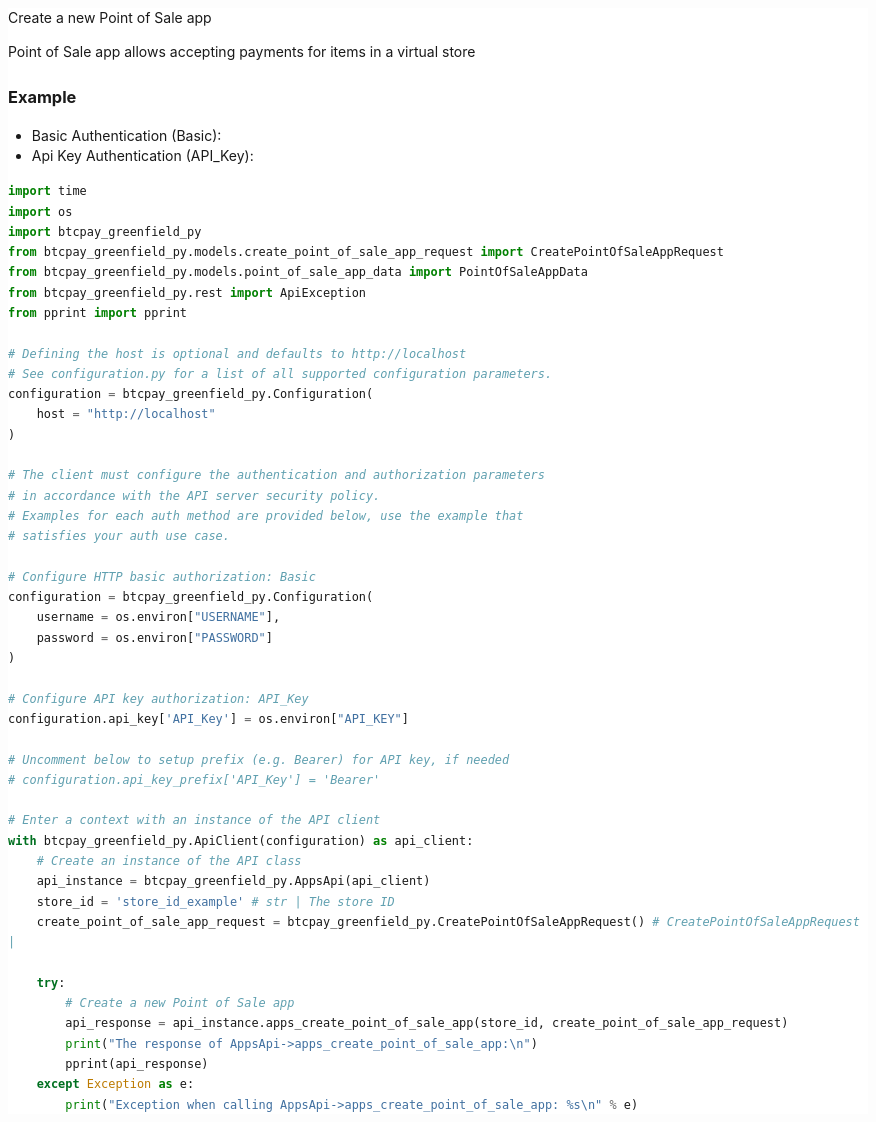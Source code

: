 Create a new Point of Sale app

Point of Sale app allows accepting payments for items in a virtual store

### Example

* Basic Authentication (Basic):
* Api Key Authentication (API_Key):
```python
import time
import os
import btcpay_greenfield_py
from btcpay_greenfield_py.models.create_point_of_sale_app_request import CreatePointOfSaleAppRequest
from btcpay_greenfield_py.models.point_of_sale_app_data import PointOfSaleAppData
from btcpay_greenfield_py.rest import ApiException
from pprint import pprint

# Defining the host is optional and defaults to http://localhost
# See configuration.py for a list of all supported configuration parameters.
configuration = btcpay_greenfield_py.Configuration(
    host = "http://localhost"
)

# The client must configure the authentication and authorization parameters
# in accordance with the API server security policy.
# Examples for each auth method are provided below, use the example that
# satisfies your auth use case.

# Configure HTTP basic authorization: Basic
configuration = btcpay_greenfield_py.Configuration(
    username = os.environ["USERNAME"],
    password = os.environ["PASSWORD"]
)

# Configure API key authorization: API_Key
configuration.api_key['API_Key'] = os.environ["API_KEY"]

# Uncomment below to setup prefix (e.g. Bearer) for API key, if needed
# configuration.api_key_prefix['API_Key'] = 'Bearer'

# Enter a context with an instance of the API client
with btcpay_greenfield_py.ApiClient(configuration) as api_client:
    # Create an instance of the API class
    api_instance = btcpay_greenfield_py.AppsApi(api_client)
    store_id = 'store_id_example' # str | The store ID
    create_point_of_sale_app_request = btcpay_greenfield_py.CreatePointOfSaleAppRequest() # CreatePointOfSaleAppRequest | 

    try:
        # Create a new Point of Sale app
        api_response = api_instance.apps_create_point_of_sale_app(store_id, create_point_of_sale_app_request)
        print("The response of AppsApi->apps_create_point_of_sale_app:\n")
        pprint(api_response)
    except Exception as e:
        print("Exception when calling AppsApi->apps_create_point_of_sale_app: %s\n" % e)
```
